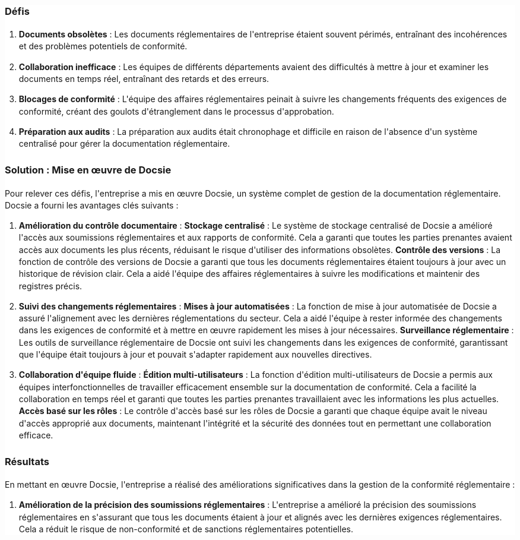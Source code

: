 ### Défis

1. **Documents obsolètes** : Les documents réglementaires de l'entreprise étaient souvent périmés, entraînant des incohérences et des problèmes potentiels de conformité.

2. **Collaboration inefficace** : Les équipes de différents départements avaient des difficultés à mettre à jour et examiner les documents en temps réel, entraînant des retards et des erreurs.

3. **Blocages de conformité** : L'équipe des affaires réglementaires peinait à suivre les changements fréquents des exigences de conformité, créant des goulots d'étranglement dans le processus d'approbation.

4. **Préparation aux audits** : La préparation aux audits était chronophage et difficile en raison de l'absence d'un système centralisé pour gérer la documentation réglementaire.

### Solution : Mise en œuvre de Docsie

Pour relever ces défis, l'entreprise a mis en œuvre Docsie, un système complet de gestion de la documentation réglementaire. Docsie a fourni les avantages clés suivants :

1. **Amélioration du contrôle documentaire** :
**Stockage centralisé** : Le système de stockage centralisé de Docsie a amélioré l'accès aux soumissions réglementaires et aux rapports de conformité. Cela a garanti que toutes les parties prenantes avaient accès aux documents les plus récents, réduisant le risque d'utiliser des informations obsolètes.
**Contrôle des versions** : La fonction de contrôle des versions de Docsie a garanti que tous les documents réglementaires étaient toujours à jour avec un historique de révision clair. Cela a aidé l'équipe des affaires réglementaires à suivre les modifications et maintenir des registres précis.

2. **Suivi des changements réglementaires** :
**Mises à jour automatisées** : La fonction de mise à jour automatisée de Docsie a assuré l'alignement avec les dernières réglementations du secteur. Cela a aidé l'équipe à rester informée des changements dans les exigences de conformité et à mettre en œuvre rapidement les mises à jour nécessaires.
**Surveillance réglementaire** : Les outils de surveillance réglementaire de Docsie ont suivi les changements dans les exigences de conformité, garantissant que l'équipe était toujours à jour et pouvait s'adapter rapidement aux nouvelles directives.

3. **Collaboration d'équipe fluide** :
**Édition multi-utilisateurs** : La fonction d'édition multi-utilisateurs de Docsie a permis aux équipes interfonctionnelles de travailler efficacement ensemble sur la documentation de conformité. Cela a facilité la collaboration en temps réel et garanti que toutes les parties prenantes travaillaient avec les informations les plus actuelles.
**Accès basé sur les rôles** : Le contrôle d'accès basé sur les rôles de Docsie a garanti que chaque équipe avait le niveau d'accès approprié aux documents, maintenant l'intégrité et la sécurité des données tout en permettant une collaboration efficace.

### Résultats

En mettant en œuvre Docsie, l'entreprise a réalisé des améliorations significatives dans la gestion de la conformité réglementaire :

1. **Amélioration de la précision des soumissions réglementaires** : L'entreprise a amélioré la précision des soumissions réglementaires en s'assurant que tous les documents étaient à jour et alignés avec les dernières exigences réglementaires. Cela a réduit le risque de non-conformité et de sanctions réglementaires potentielles.
